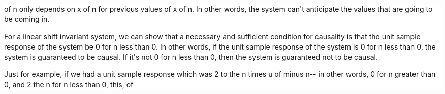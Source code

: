   <span m='429370'>of</span> <span m='429550'>n</span> <span
  m='429830'>only</span> <span m='430160'>depends</span> <span
  m='431330'>on</span> <span m='431680'>x</span> <span m='431970'>of</span>
  <span m='432110'>n</span> <span m='432440'>for</span> <span
  m='432620'>previous</span> <span m='434390'>values</span> <span
  m='435200'>of</span> <span m='435470'>x</span> <span m='435760'>of n.</span>
  <span m='436100'>In</span> <span m='436250'>other</span> <span
  m='436400'>words,</span> <span m='437040'>the</span> <span
  m='437140'>system</span> <span m='437450'>can't</span> <span
  m='437780'>anticipate</span> <span m='438860'>the</span> <span
  m='438980'>values</span> <span m='439610'>that</span> <span
  m='439760'>are</span> <span m='439820'>going</span> <span m='440060'>to</span>
  <span m='440180'>be</span> <span m='440300'>coming</span> <span
  m='440660'>in.</span> </p><p><span m='443240'>For</span> <span
  m='443450'>a</span> <span m='443900'>linear</span> <span
  m='444230'>shift</span> <span m='444790'>invariant</span> <span
  m='445070'>system,</span> <span m='446330'>we</span> <span
  m='446480'>can</span> <span m='446630'>show</span> <span
  m='447740'>that</span> <span m='448490'>a</span> <span
  m='449120'>necessary</span> <span m='449660'>and</span> <span
  m='449750'>sufficient</span> <span m='450230'>condition</span> <span
  m='450800'>for</span> <span m='450980'>causality</span> <span
  m='452270'>is</span> <span m='452870'>that</span> <span m='453170'>the</span>
  <span m='453500'>unit</span> <span m='453860'>sample</span> <span
  m='454250'>response</span> <span m='454790'>of</span> <span
  m='454880'>the</span> <span m='454970'>system</span> <span
  m='456080'>be</span> <span m='456470'>0</span> <span m='457130'>for</span>
  <span m='457520'>n less</span> <span m='457760'>than</span> <span
  m='457910'>0.</span> <span m='458720'>In</span> <span m='458810'>other</span>
  <span m='458990'>words,</span> <span m='459630'>if</span> <span
  m='459830'>the</span> <span m='459920'>unit</span> <span
  m='460160'>sample</span> <span m='460520'>response</span> <span
  m='461450'>of</span> <span m='461510'>the</span> <span
  m='461600'>system</span> <span m='461930'>is</span> <span m='461990'>0</span>
  <span m='462380'>for</span> <span m='462560'>n</span> <span
  m='462680'>less</span> <span m='462890'>than</span> <span m='463040'>0,</span>
  <span m='463940'>the</span> <span m='464030'>system</span> <span
  m='464510'>is</span> <span m='464690'>guaranteed</span> <span
  m='465230'>to</span> <span m='465350'>be</span> <span
  m='465470'>causal.</span> <span m='467120'>If</span> <span
  m='467300'>it's</span> <span m='467450'>not</span> <span m='467690'>0</span>
  <span m='468050'>for</span> <span m='468230'>n</span> <span
  m='468350'>less</span> <span m='468560'>than</span> <span m='468710'>0,</span>
  <span m='469730'>then</span> <span m='470240'>the</span> <span
  m='470360'>system</span> <span m='470870'>is</span> <span
  m='471050'>guaranteed</span> <span m='472010'>not</span> <span
  m='472220'>to</span> <span m='472340'>be</span> <span
  m='472460'>causal.</span> </p><p><span m='474790'>Just</span> <span
  m='475180'>for</span> <span m='475390'>example,</span> <span
  m='476030'>if</span> <span m='476050'>we</span> <span m='476200'>had</span>
  <span m='476440'>a</span> <span m='476500'>unit</span> <span
  m='476770'>sample</span> <span m='477160'>response</span> <span
  m='477760'>which</span> <span m='477940'>was</span> <span m='478090'>2</span>
  <span m='478480'>to the</span> <span m='478660'>n</span> <span
  m='479410'>times</span> <span m='479770'>u</span> <span m='479950'>of</span>
  <span m='480070'>minus</span> <span m='480530'>n--</span> <span
  m='481130'>in</span> <span m='481270'>other</span> <span
  m='481420'>words,</span> <span m='481660'>0</span> <span m='482110'>for</span>
  <span m='482290'>n</span> <span m='482440'>greater</span> <span
  m='482770'>than</span> <span m='482980'>0,</span> <span m='484000'>and</span>
  <span m='484240'>2</span> <span m='484540'>the</span> <span
  m='484690'>n</span> <span m='484830'>for</span> <span m='484990'>n</span>
  <span m='485140'>less</span> <span m='485380'>than</span> <span
  m='485530'>0,</span> <span m='486520'>this,</span> <span m='486730'>of</span>